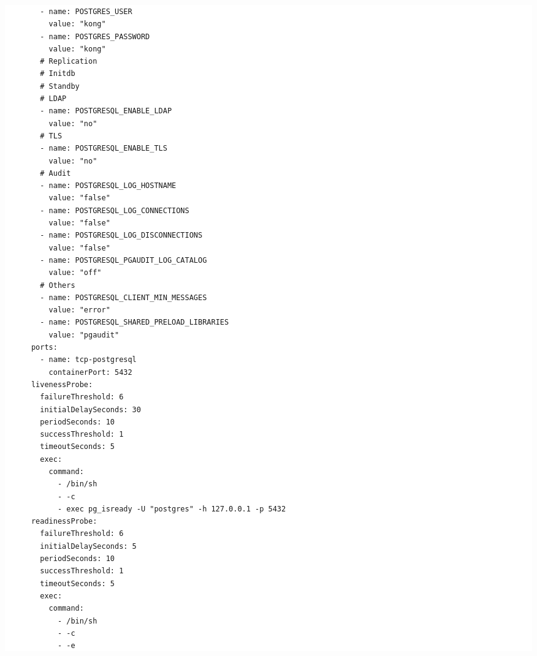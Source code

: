             - name: POSTGRES_USER
              value: "kong"
            - name: POSTGRES_PASSWORD
              value: "kong"
            # Replication
            # Initdb
            # Standby
            # LDAP
            - name: POSTGRESQL_ENABLE_LDAP
              value: "no"
            # TLS
            - name: POSTGRESQL_ENABLE_TLS
              value: "no"
            # Audit
            - name: POSTGRESQL_LOG_HOSTNAME
              value: "false"
            - name: POSTGRESQL_LOG_CONNECTIONS
              value: "false"
            - name: POSTGRESQL_LOG_DISCONNECTIONS
              value: "false"
            - name: POSTGRESQL_PGAUDIT_LOG_CATALOG
              value: "off"
            # Others
            - name: POSTGRESQL_CLIENT_MIN_MESSAGES
              value: "error"
            - name: POSTGRESQL_SHARED_PRELOAD_LIBRARIES
              value: "pgaudit"
          ports:
            - name: tcp-postgresql
              containerPort: 5432
          livenessProbe:
            failureThreshold: 6
            initialDelaySeconds: 30
            periodSeconds: 10
            successThreshold: 1
            timeoutSeconds: 5
            exec:
              command:
                - /bin/sh
                - -c
                - exec pg_isready -U "postgres" -h 127.0.0.1 -p 5432
          readinessProbe:
            failureThreshold: 6
            initialDelaySeconds: 5
            periodSeconds: 10
            successThreshold: 1
            timeoutSeconds: 5
            exec:
              command:
                - /bin/sh
                - -c
                - -e